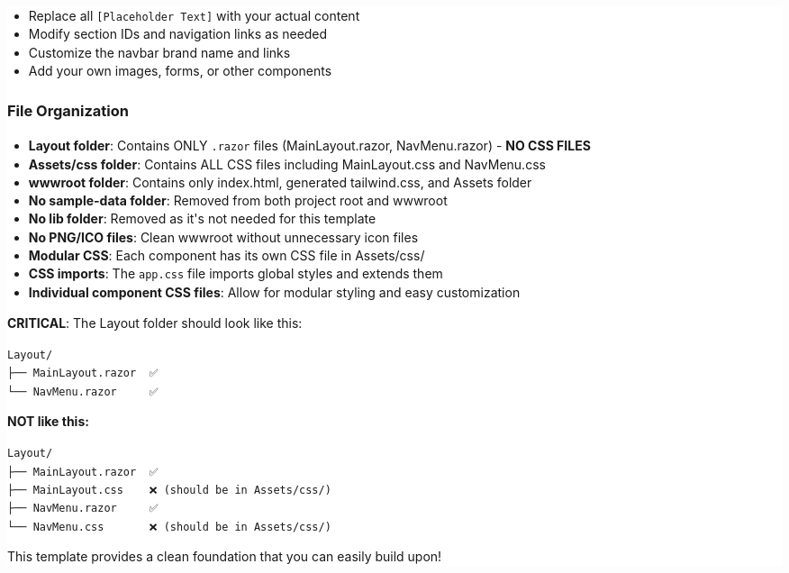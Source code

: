 - Replace all `[Placeholder Text]` with your actual content
- Modify section IDs and navigation links as needed
- Customize the navbar brand name and links
- Add your own images, forms, or other components

### File Organization

- **Layout folder**: Contains ONLY `.razor` files (MainLayout.razor, NavMenu.razor) - **NO CSS FILES**
- **Assets/css folder**: Contains ALL CSS files including MainLayout.css and NavMenu.css
- **wwwroot folder**: Contains only index.html, generated tailwind.css, and Assets folder
- **No sample-data folder**: Removed from both project root and wwwroot
- **No lib folder**: Removed as it's not needed for this template
- **No PNG/ICO files**: Clean wwwroot without unnecessary icon files
- **Modular CSS**: Each component has its own CSS file in Assets/css/
- **CSS imports**: The `app.css` file imports global styles and extends them
- **Individual component CSS files**: Allow for modular styling and easy customization

**CRITICAL**: The Layout folder should look like this:
```
Layout/
├── MainLayout.razor  ✅
└── NavMenu.razor     ✅
```

**NOT like this:**
```
Layout/
├── MainLayout.razor  ✅
├── MainLayout.css    ❌ (should be in Assets/css/)
├── NavMenu.razor     ✅
└── NavMenu.css       ❌ (should be in Assets/css/)
```

This template provides a clean foundation that you can easily build upon!
